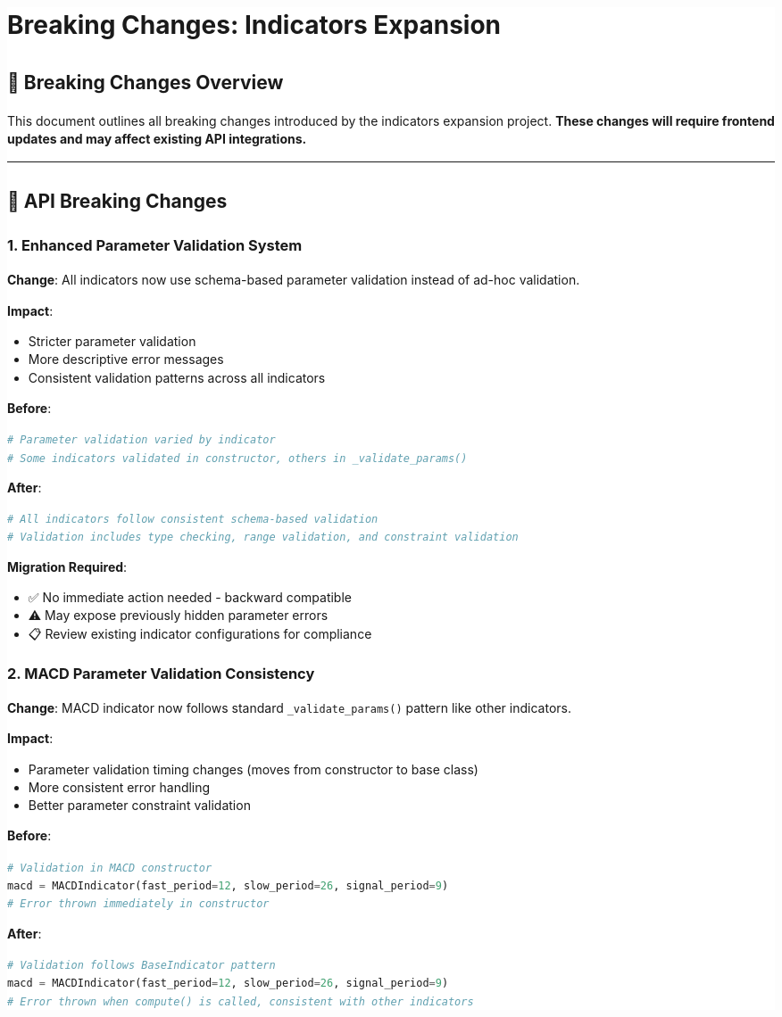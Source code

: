 # Breaking Changes: Indicators Expansion

## 🚨 Breaking Changes Overview

This document outlines all breaking changes introduced by the indicators expansion project. **These changes will require frontend updates and may affect existing API integrations.**

---

## 🔧 API Breaking Changes

### 1. **Enhanced Parameter Validation System**

**Change**: All indicators now use schema-based parameter validation instead of ad-hoc validation.

**Impact**: 
- Stricter parameter validation
- More descriptive error messages
- Consistent validation patterns across all indicators

**Before**:
```python
# Parameter validation varied by indicator
# Some indicators validated in constructor, others in _validate_params()
```

**After**:
```python
# All indicators follow consistent schema-based validation
# Validation includes type checking, range validation, and constraint validation
```

**Migration Required**: 
- ✅ No immediate action needed - backward compatible
- ⚠️ May expose previously hidden parameter errors
- 📋 Review existing indicator configurations for compliance

### 2. **MACD Parameter Validation Consistency**

**Change**: MACD indicator now follows standard `_validate_params()` pattern like other indicators.

**Impact**: 
- Parameter validation timing changes (moves from constructor to base class)
- More consistent error handling
- Better parameter constraint validation

**Before**:
```python
# Validation in MACD constructor
macd = MACDIndicator(fast_period=12, slow_period=26, signal_period=9)
# Error thrown immediately in constructor
```

**After**:
```python
# Validation follows BaseIndicator pattern
macd = MACDIndicator(fast_period=12, slow_period=26, signal_period=9)
# Error thrown when compute() is called, consistent with other indicators
```
